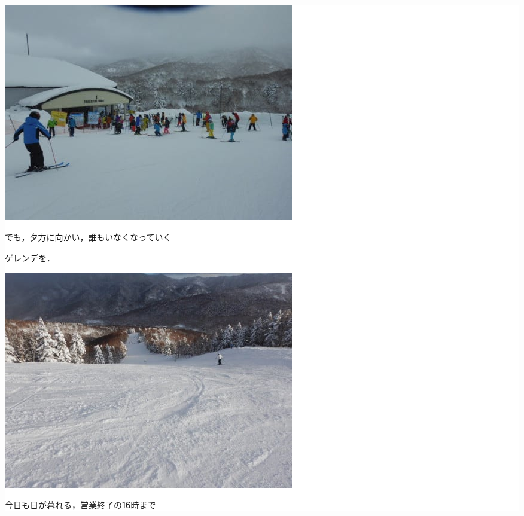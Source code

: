 ![b63534bc25cffd86ba4a172bb6ab5d9b.jpg](images/b63534bc25cffd86ba4a172bb6ab5d9b.jpg)







でも，夕方に向かい，誰もいなくなっていく


ゲレンデを．




![2b623806d17d4f6d216482523252108d.jpg](images/2b623806d17d4f6d216482523252108d.jpg)




今日も日が暮れる，営業終了の16時まで
